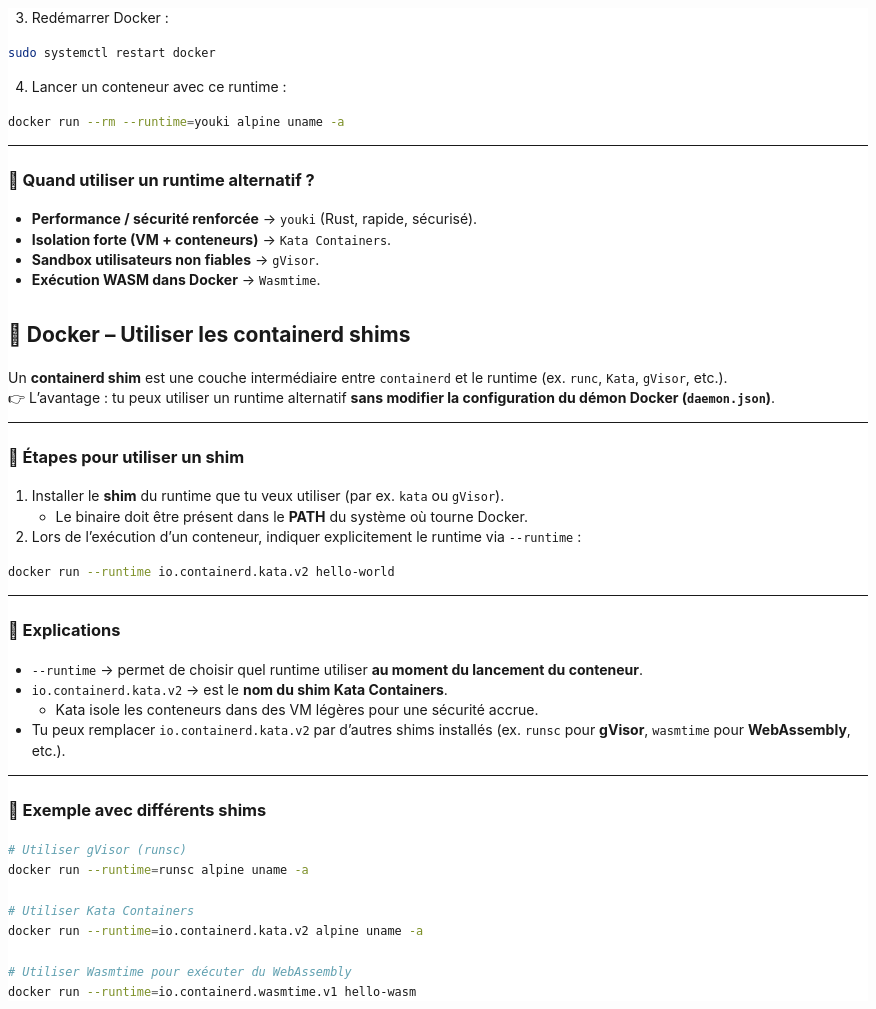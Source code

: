 3. Redémarrer Docker :

```bash
sudo systemctl restart docker
```

4. Lancer un conteneur avec ce runtime :

```bash
docker run --rm --runtime=youki alpine uname -a
```

***

### 🔹 Quand utiliser un runtime alternatif ?

* **Performance / sécurité renforcée** → `youki` (Rust, rapide, sécurisé).
* **Isolation forte (VM + conteneurs)** → `Kata Containers`.
* **Sandbox utilisateurs non fiables** → `gVisor`.
* **Exécution WASM dans Docker** → `Wasmtime`.

## 🐳 Docker – Utiliser les **containerd shims**

Un **containerd shim** est une couche intermédiaire entre `containerd` et le runtime (ex. `runc`, `Kata`, `gVisor`, etc.).\
👉 L’avantage : tu peux utiliser un runtime alternatif **sans modifier la configuration du démon Docker (`daemon.json`)**.

***

### 🔹 Étapes pour utiliser un shim

1. Installer le **shim** du runtime que tu veux utiliser (par ex. `kata` ou `gVisor`).
   * Le binaire doit être présent dans le **PATH** du système où tourne Docker.
2. Lors de l’exécution d’un conteneur, indiquer explicitement le runtime via `--runtime` :

```bash
docker run --runtime io.containerd.kata.v2 hello-world
```

***

### 🔹 Explications

* `--runtime` → permet de choisir quel runtime utiliser **au moment du lancement du conteneur**.
* `io.containerd.kata.v2` → est le **nom du shim Kata Containers**.
  * Kata isole les conteneurs dans des VM légères pour une sécurité accrue.
* Tu peux remplacer `io.containerd.kata.v2` par d’autres shims installés (ex. `runsc` pour **gVisor**, `wasmtime` pour **WebAssembly**, etc.).

***

### 🔹 Exemple avec différents shims

```bash
# Utiliser gVisor (runsc)
docker run --runtime=runsc alpine uname -a

# Utiliser Kata Containers
docker run --runtime=io.containerd.kata.v2 alpine uname -a

# Utiliser Wasmtime pour exécuter du WebAssembly
docker run --runtime=io.containerd.wasmtime.v1 hello-wasm
```
